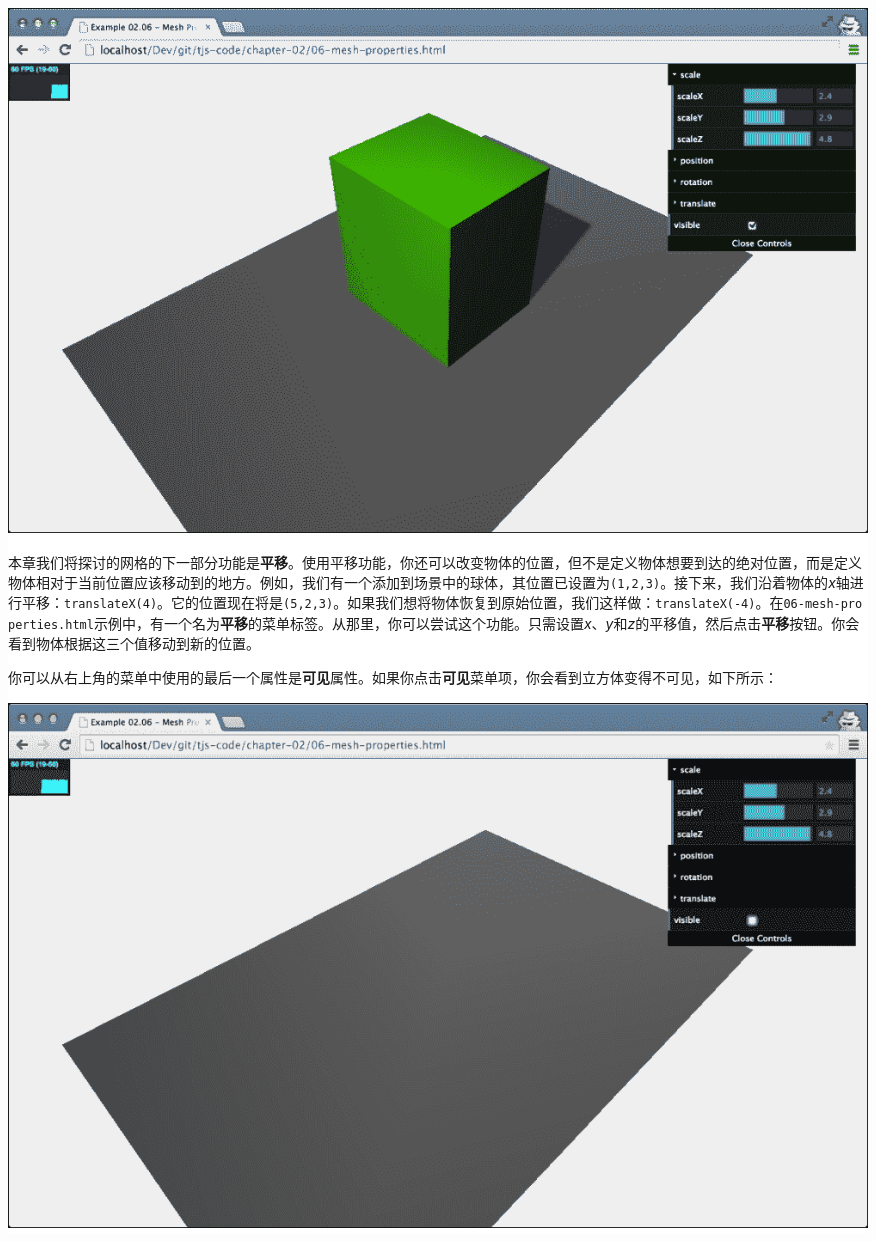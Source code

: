 ![网格的函数和属性](img/2215OS_02_12.jpg)

本章我们将探讨的网格的下一部分功能是**平移**。使用平移功能，你还可以改变物体的位置，但不是定义物体想要到达的绝对位置，而是定义物体相对于当前位置应该移动到的地方。例如，我们有一个添加到场景中的球体，其位置已设置为`(1,2,3)`。接下来，我们沿着物体的*x*轴进行平移：`translateX(4)`。它的位置现在将是`(5,2,3)`。如果我们想将物体恢复到原始位置，我们这样做：`translateX(-4)`。在`06-mesh-properties.html`示例中，有一个名为**平移**的菜单标签。从那里，你可以尝试这个功能。只需设置*x*、*y*和*z*的平移值，然后点击**平移**按钮。你会看到物体根据这三个值移动到新的位置。

你可以从右上角的菜单中使用的最后一个属性是**可见**属性。如果你点击**可见**菜单项，你会看到立方体变得不可见，如下所示：

![网格的函数和属性](img/2215OS_02_13.jpg)

